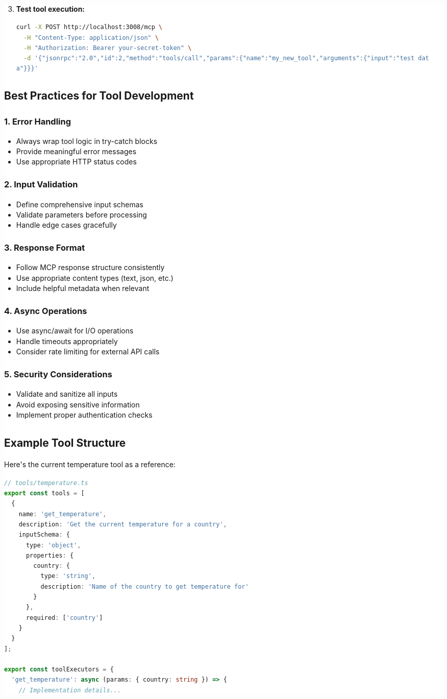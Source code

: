 3. **Test tool execution:**
   ```bash
   curl -X POST http://localhost:3008/mcp \
     -H "Content-Type: application/json" \
     -H "Authorization: Bearer your-secret-token" \
     -d '{"jsonrpc":"2.0","id":2,"method":"tools/call","params":{"name":"my_new_tool","arguments":{"input":"test data"}}}'
   ```

## Best Practices for Tool Development

### 1. **Error Handling**
- Always wrap tool logic in try-catch blocks
- Provide meaningful error messages
- Use appropriate HTTP status codes

### 2. **Input Validation**
- Define comprehensive input schemas
- Validate parameters before processing
- Handle edge cases gracefully

### 3. **Response Format**
- Follow MCP response structure consistently
- Use appropriate content types (text, json, etc.)
- Include helpful metadata when relevant

### 4. **Async Operations**
- Use async/await for I/O operations
- Handle timeouts appropriately
- Consider rate limiting for external API calls

### 5. **Security Considerations**
- Validate and sanitize all inputs
- Avoid exposing sensitive information
- Implement proper authentication checks

## Example Tool Structure

Here's the current temperature tool as a reference:

```typescript
// tools/temperature.ts
export const tools = [
  {
    name: 'get_temperature',
    description: 'Get the current temperature for a country',
    inputSchema: {
      type: 'object',
      properties: {
        country: {
          type: 'string',
          description: 'Name of the country to get temperature for'
        }
      },
      required: ['country']
    }
  }
];

export const toolExecutors = {
  'get_temperature': async (params: { country: string }) => {
    // Implementation details...
```
